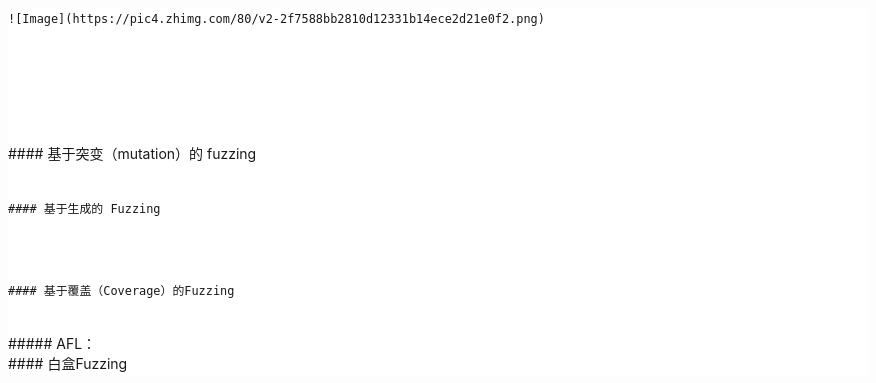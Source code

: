     ![Image](https://pic4.zhimg.com/80/v2-2f7588bb2810d12331b14ece2d21e0f2.png)
    
    ‍
    
    ‍


[^22]: ### 模糊测试

    模糊测试:在很多随机的、不正常的输入上运行程序，找出程序对这些输入进行响应时的错误行为(如崩溃、挂起)
    
    #### 黑盒 fuzzing 


​    
​    #### 基于突变（mutation）的 fuzzing
​    
    ‍
    
    #### 基于生成的 Fuzzing
    
    ‍
    
    #### 基于覆盖（Coverage）的Fuzzing


​    
​    ##### AFL：
​    
    #### 白盒Fuzzing



[^23]: 软件保护技术  


[^24]: ## 代码混淆

    目标：阻止对软件实施非授权的逆向分析
    
    核心方法： 语义保留的程序变换
    
    ‍
    
    ### 代码混淆的可能性
    
    借鉴密码学算法的安全模型。目标：可证明安全性
    
    ![Image](https://pic4.zhimg.com/80/v2-85b567782e25041b89fe82f71ceae89c.png)
    
    ![Image](https://pic4.zhimg.com/80/v2-b8efb418f3bc21b84a6633e32dab71bd.png)
    
    然而，“虚拟黑盒”式的混淆器真的可以实现吗？
    
    研究结论： 不可能
    
    核心因素： 程序执行与Oracle访问有着本质区别
    
    * 程序是对函数的简明描述
    * Oracle访问只给出函数的输入-输出映射关系
    * 函数的功能往往无法通过Oracle访问的方式予以精确学习
    
    ‍
    

[^1]: ## 威胁模型
[^2]: ## 安全策略与策略执行
[^3]: ## x86 概念与内存模型
[^4]: # 四、内存破坏漏洞
[^5]: ### x86 Linux 系统的线性地址空间分层
[^6]: System V AMD64 ABI 调用惯例
[^7]: 劫持全局偏移量表(GOT)中的函数指针, 被动态链接函数所使用
[^8]: ## 缓冲区溢出：栈溢出(stack smashing)
[^9]: ## 堆溢出
[^10]: ## Use After Free
[^11]: ## 格式化字符串攻击
[^12]: # 五、内存破坏防御
[^13]: ## **Stack Canaries** 栈 金丝雀
[^14]: ## 数据执行保护(DEP)
[^15]: ### 代码注入 vs 代码重用
[^16]: ### ASLR Linux 的地址空间布局随机化
[^17]: ## ROP 面向返回的编程
[^18]: # 六、恶意代码的机理及其防护
[^19]: ## 病毒
[^20]: ## 木马
[^21]: ## 蠕虫
[^25]: ## 软件防篡改
[^26]: ## 软件混淆
[^27]: # 九、Web 安全
[^28]: ## **输入验证**: SQL**注入攻击**
[^29]: ## **输入验证**: 跨站脚本 (XSS, Cross‐Site Scripting)
[^30]: #### 代码重用攻击: Return to libc
[^31]: ### 木马的实现原理与攻击步骤